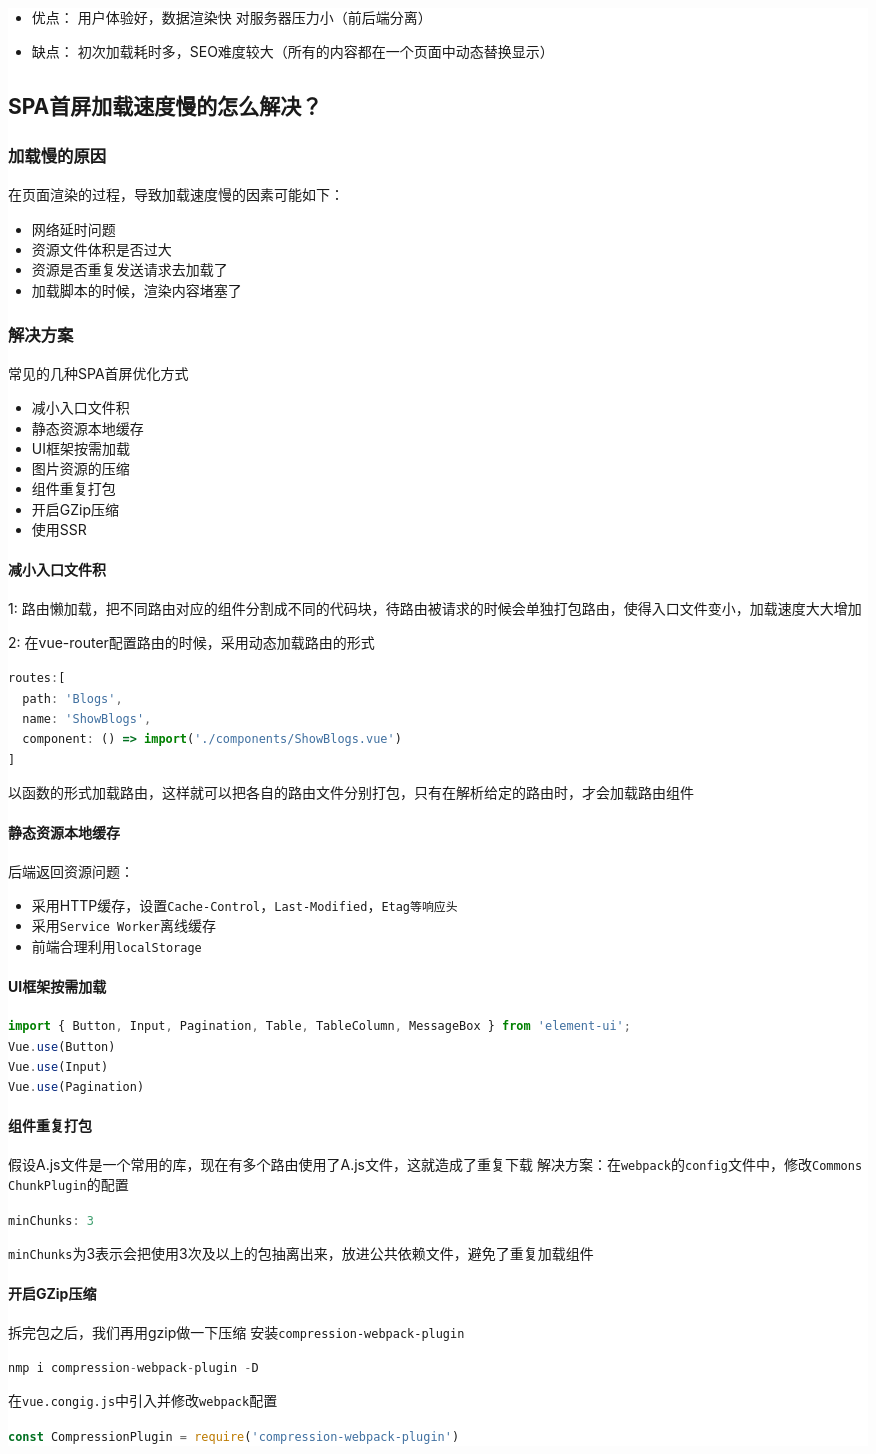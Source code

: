 * 优点：
	用户体验好，数据渲染快
	对服务器压力小（前后端分离）

* 缺点：
	初次加载耗时多，SEO难度较大（所有的内容都在一个页面中动态替换显示）

## SPA首屏加载速度慢的怎么解决？
  ### 加载慢的原因
  在页面渲染的过程，导致加载速度慢的因素可能如下：
  * 网络延时问题
  * 资源文件体积是否过大
  * 资源是否重复发送请求去加载了
  * 加载脚本的时候，渲染内容堵塞了
  ### 解决方案
  常见的几种SPA首屏优化方式
  * 减小入口文件积
  * 静态资源本地缓存
  * UI框架按需加载
  * 图片资源的压缩
  * 组件重复打包
  * 开启GZip压缩
  * 使用SSR

  #### 减小入口文件积
  1: 路由懒加载，把不同路由对应的组件分割成不同的代码块，待路由被请求的时候会单独打包路由，使得入口文件变小，加载速度大大增加

  2: 在vue-router配置路由的时候，采用动态加载路由的形式
  ```js
  routes:[ 
    path: 'Blogs',
    name: 'ShowBlogs',
    component: () => import('./components/ShowBlogs.vue')
  ]
  ```
  以函数的形式加载路由，这样就可以把各自的路由文件分别打包，只有在解析给定的路由时，才会加载路由组件
  #### 静态资源本地缓存
  后端返回资源问题：
  * 采用HTTP缓存，设置`Cache-Control`，`Last-Modified`，`Etag等响应头`
  * 采用`Service Worker`离线缓存
  * 前端合理利用`localStorage`
  #### UI框架按需加载
  ```js
  import { Button, Input, Pagination, Table, TableColumn, MessageBox } from 'element-ui';
  Vue.use(Button)
  Vue.use(Input)
  Vue.use(Pagination)
  ```
  #### 组件重复打包
  假设A.js文件是一个常用的库，现在有多个路由使用了A.js文件，这就造成了重复下载
  解决方案：在`webpack`的`config`文件中，修改`CommonsChunkPlugin`的配置
  ```js
  minChunks: 3
  ```
  `minChunks`为3表示会把使用3次及以上的包抽离出来，放进公共依赖文件，避免了重复加载组件
  #### 开启GZip压缩
  拆完包之后，我们再用gzip做一下压缩 安装`compression-webpack-plugin`
  ```js
  nmp i compression-webpack-plugin -D
  ```
  在`vue.congig.js`中引入并修改`webpack`配置
  ```js
  const CompressionPlugin = require('compression-webpack-plugin')
  ```